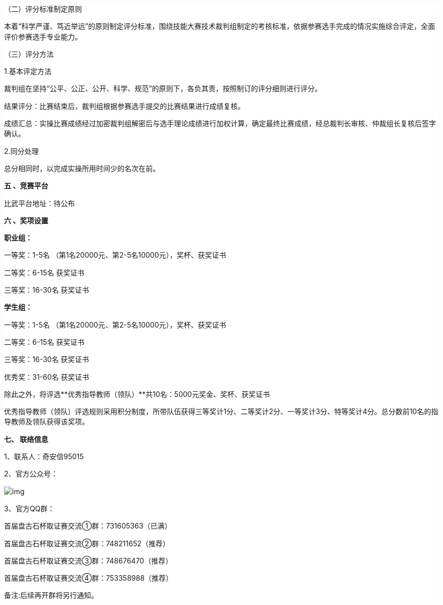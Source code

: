 （二）评分标准制定原则

本着“科学严谨、笃近举远”的原则制定评分标准，围绕技能大赛技术裁判组制定的考核标准，依据参赛选手完成的情况实施综合评定，全面评价参赛选手专业能力。

（三）评分方法

1.基本评定方法

裁判组在坚持“公平、公正、公开、科学、规范”的原则下，各负其责，按照制订的评分细则进行评分。

结果评分：比赛结束后，裁判组根据参赛选手提交的比赛结果进行成绩复核。

成绩汇总：实操比赛成绩经过加密裁判组解密后与选手理论成绩进行加权计算，确定最终比赛成绩，经总裁判长审核、仲裁组长复核后签字确认。

2.同分处理

总分相同时，以完成实操所用时间少的名次在前。

**五 、竞赛平台**

比武平台地址：待公布

**六 、奖项设置**

**职业组：**

一等奖：1-5名 （第1名20000元、第2-5名10000元），奖杯、获奖证书

二等奖：6-15名  获奖证书

三等奖：16-30名  获奖证书

**学生组：**

一等奖：1-5名 （第1名20000元、第2-5名10000元），奖杯、获奖证书

二等奖：6-15名  获奖证书

三等奖：16-30名  获奖证书

优秀奖：31-60名  获奖证书

除此之外，将评选**优秀指导教师（领队）**共10名：5000元奖金、奖杯、获奖证书

优秀指导教师（领队）评选规则采用积分制度，所带队伍获得三等奖计1分、二等奖计2分、一等奖计3分、特等奖计4分。总分数前10名的指导教师及领队获得该奖项。

**七、 联络信息**

1、联系人：奇安信95015

2、官方公众号：

![img](https://tsingqian-datacon-public-pro.oss-cn-shenzhen.aliyuncs.com/rich_text_image/1678444272780_4e0ef1a6.png)

3、官方QQ群：

首届盘古石杯取证赛交流①群：731605363（已满）

首届盘古石杯取证赛交流②群：748211652（推荐）

首届盘古石杯取证赛交流③群：748676470（推荐）

首届盘古石杯取证赛交流④群：753358988（推荐）

备注:后续再开群将另行通知。
